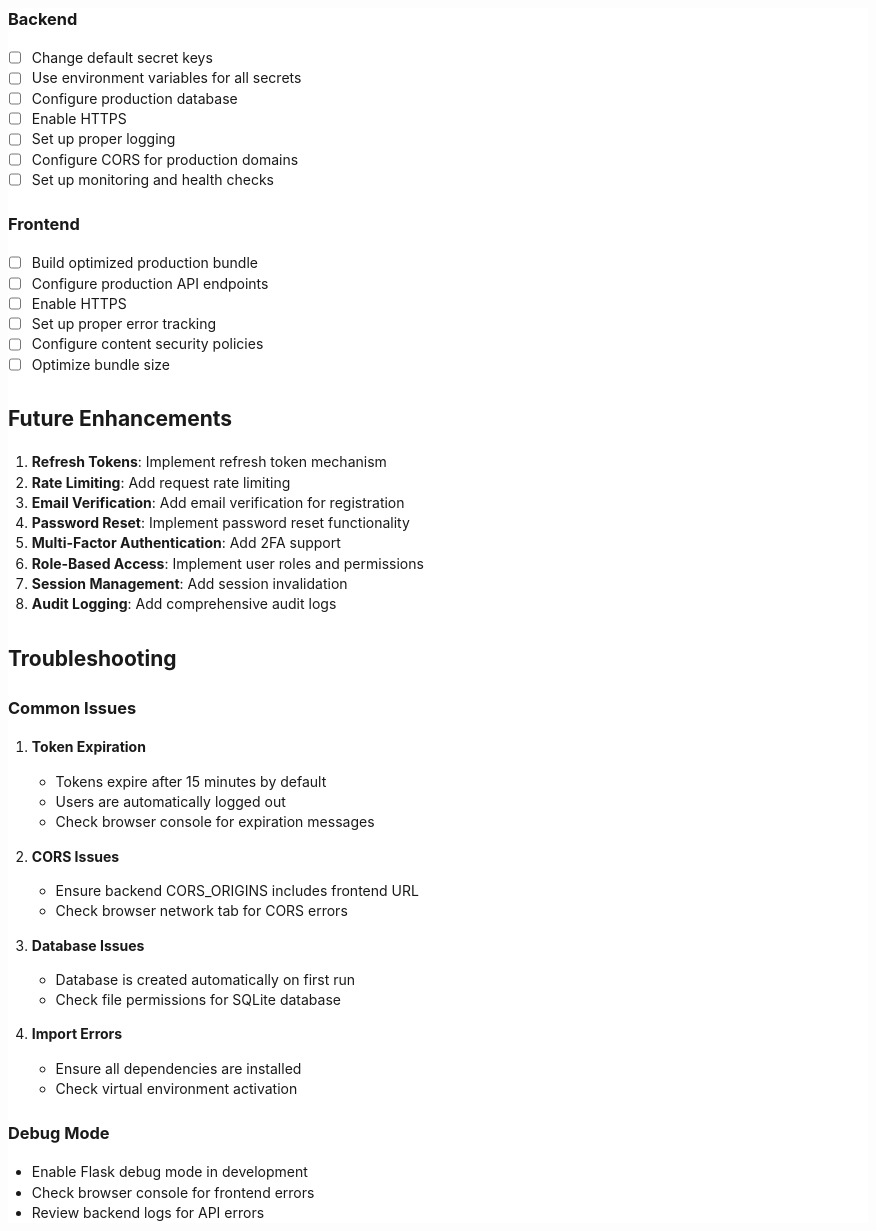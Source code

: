 ### Backend
- [ ] Change default secret keys
- [ ] Use environment variables for all secrets
- [ ] Configure production database
- [ ] Enable HTTPS
- [ ] Set up proper logging
- [ ] Configure CORS for production domains
- [ ] Set up monitoring and health checks

### Frontend
- [ ] Build optimized production bundle
- [ ] Configure production API endpoints
- [ ] Enable HTTPS
- [ ] Set up proper error tracking
- [ ] Configure content security policies
- [ ] Optimize bundle size

## Future Enhancements

1. **Refresh Tokens**: Implement refresh token mechanism
2. **Rate Limiting**: Add request rate limiting
3. **Email Verification**: Add email verification for registration
4. **Password Reset**: Implement password reset functionality
5. **Multi-Factor Authentication**: Add 2FA support
6. **Role-Based Access**: Implement user roles and permissions
7. **Session Management**: Add session invalidation
8. **Audit Logging**: Add comprehensive audit logs

## Troubleshooting

### Common Issues

1. **Token Expiration**
   - Tokens expire after 15 minutes by default
   - Users are automatically logged out
   - Check browser console for expiration messages

2. **CORS Issues**
   - Ensure backend CORS_ORIGINS includes frontend URL
   - Check browser network tab for CORS errors

3. **Database Issues**
   - Database is created automatically on first run
   - Check file permissions for SQLite database

4. **Import Errors**
   - Ensure all dependencies are installed
   - Check virtual environment activation

### Debug Mode
- Enable Flask debug mode in development
- Check browser console for frontend errors
- Review backend logs for API errors
